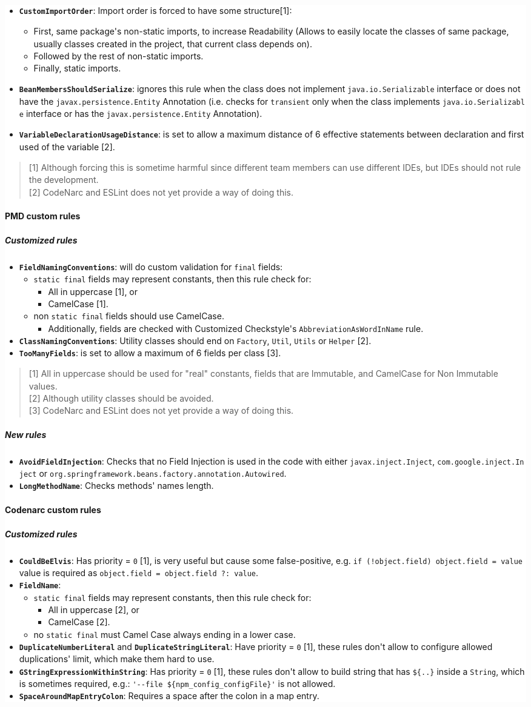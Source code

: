 * **`CustomImportOrder`**: Import order is forced to have some structure[1]:
  * First, same package's non-static imports, to increase Readability (Allows to easily locate the classes of same package, usually classes created in the project, that current class depends on).
  * Followed by the rest of non-static imports.
  * Finally, static imports.

* **`BeanMembersShouldSerialize`**: ignores this rule when the class does not implement `java.io.Serializable` interface or does not have the `javax.persistence.Entity` Annotation (i.e. checks for `transient` only when the class implements `java.io.Serializable` interface or has the `javax.persistence.Entity` Annotation).

* **`VariableDeclarationUsageDistance`**: is set to allow a maximum distance of 6 effective statements between declaration and first used of the variable [2].

> [1] Although forcing this is sometime harmful since different team members can use different IDEs, but IDEs should not rule the development.  
> [2] CodeNarc and ESLint does not yet provide a way of doing this.

#### PMD custom rules

##### Customized rules

* **`FieldNamingConventions`**: will do custom validation for `final` fields:
  * `static final` fields may represent constants, then this rule check for:
    * All in uppercase [1], or
    * CamelCase [1].
  * non `static final` fields should use CamelCase.
    * Additionally, fields are checked with Customized Checkstyle's `AbbreviationAsWordInName` rule.
* **`ClassNamingConventions`**: Utility classes should end on `Factory`, `Util`, `Utils` or `Helper` [2].
* **`TooManyFields`**: is set to allow a maximum of 6 fields per class [3].

> [1] All in uppercase should be used for "real" constants, fields that are Immutable, and CamelCase for Non Immutable values.  
> [2] Although utility classes should be avoided.  
> [3] CodeNarc and ESLint does not yet provide a way of doing this.

##### New rules

* **`AvoidFieldInjection`**: Checks that no Field Injection is used in the code with either `javax.inject.Inject`, `com.google.inject.Inject` or `org.springframework.beans.factory.annotation.Autowired`.
* **`LongMethodName`**: Checks methods' names length.

#### Codenarc custom rules

##### Customized rules

* **`CouldBeElvis`**: Has priority = `0` [1], is very useful but cause some false-positive, e.g. `if (!object.field) object.field = value` value is required as `object.field = object.field ?: value`.
* **`FieldName`**:
  * `static final` fields may represent constants, then this rule check for:
    * All in uppercase [2], or
    * CamelCase [2].
  * no `static final` must Camel Case always ending in a lower case.
* **`DuplicateNumberLiteral`** and **`DuplicateStringLiteral`**: Have priority = `0` [1], these rules don't allow to configure allowed duplications' limit, which make them hard to use.
* **`GStringExpressionWithinString`**: Has priority = `0` [1], these rules don't allow to build string that has `${..}` inside a `String`, which is sometimes required, e.g.: `'--file ${npm_config_configFile}'` is not allowed.
* **`SpaceAroundMapEntryColon`**: Requires a space after the colon in a map entry.
